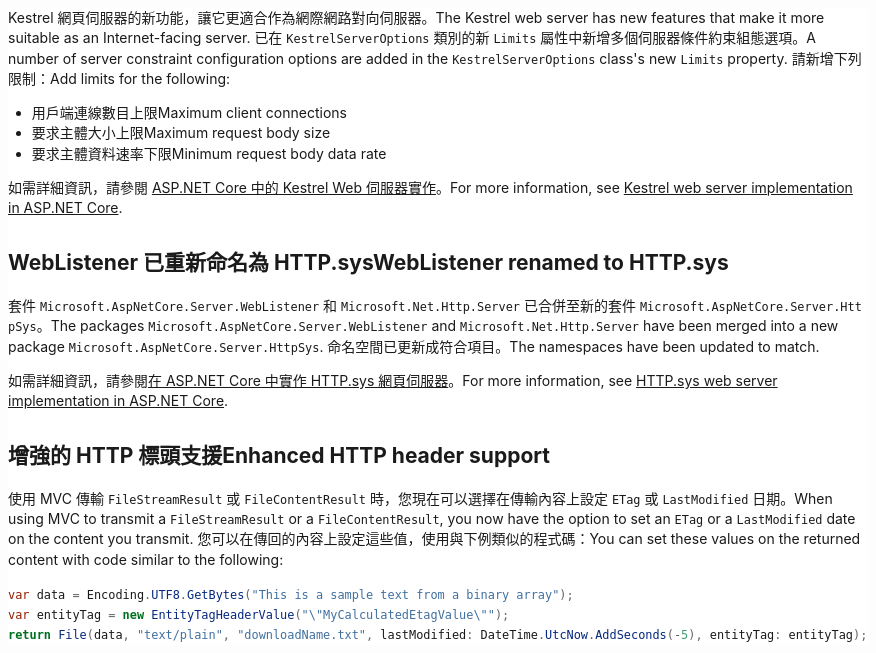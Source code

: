 <span data-ttu-id="95b90-152">Kestrel 網頁伺服器的新功能，讓它更適合作為網際網路對向伺服器。</span><span class="sxs-lookup"><span data-stu-id="95b90-152">The Kestrel web server has new features that make it more suitable as an Internet-facing server.</span></span> <span data-ttu-id="95b90-153">已在 `KestrelServerOptions` 類別的新 `Limits` 屬性中新增多個伺服器條件約束組態選項。</span><span class="sxs-lookup"><span data-stu-id="95b90-153">A number of server constraint configuration options are added in the `KestrelServerOptions` class's new `Limits` property.</span></span> <span data-ttu-id="95b90-154">請新增下列限制：</span><span class="sxs-lookup"><span data-stu-id="95b90-154">Add limits for the following:</span></span>

* <span data-ttu-id="95b90-155">用戶端連線數目上限</span><span class="sxs-lookup"><span data-stu-id="95b90-155">Maximum client connections</span></span>
* <span data-ttu-id="95b90-156">要求主體大小上限</span><span class="sxs-lookup"><span data-stu-id="95b90-156">Maximum request body size</span></span>
* <span data-ttu-id="95b90-157">要求主體資料速率下限</span><span class="sxs-lookup"><span data-stu-id="95b90-157">Minimum request body data rate</span></span>

<span data-ttu-id="95b90-158">如需詳細資訊，請參閱 [ASP.NET Core 中的 Kestrel Web 伺服器實作](xref:fundamentals/servers/kestrel)。</span><span class="sxs-lookup"><span data-stu-id="95b90-158">For more information, see [Kestrel web server implementation in ASP.NET Core](xref:fundamentals/servers/kestrel).</span></span>

## <a name="weblistener-renamed-to-httpsys"></a><span data-ttu-id="95b90-159">WebListener 已重新命名為 HTTP.sys</span><span class="sxs-lookup"><span data-stu-id="95b90-159">WebListener renamed to HTTP.sys</span></span>

<span data-ttu-id="95b90-160">套件 `Microsoft.AspNetCore.Server.WebListener` 和 `Microsoft.Net.Http.Server` 已合併至新的套件 `Microsoft.AspNetCore.Server.HttpSys`。</span><span class="sxs-lookup"><span data-stu-id="95b90-160">The packages `Microsoft.AspNetCore.Server.WebListener` and `Microsoft.Net.Http.Server` have been merged into a new package `Microsoft.AspNetCore.Server.HttpSys`.</span></span> <span data-ttu-id="95b90-161">命名空間已更新成符合項目。</span><span class="sxs-lookup"><span data-stu-id="95b90-161">The namespaces have been updated to match.</span></span>

<span data-ttu-id="95b90-162">如需詳細資訊，請參閱[在 ASP.NET Core 中實作 HTTP.sys 網頁伺服器](xref:fundamentals/servers/httpsys)。</span><span class="sxs-lookup"><span data-stu-id="95b90-162">For more information, see [HTTP.sys web server implementation in ASP.NET Core](xref:fundamentals/servers/httpsys).</span></span>

## <a name="enhanced-http-header-support"></a><span data-ttu-id="95b90-163">增強的 HTTP 標頭支援</span><span class="sxs-lookup"><span data-stu-id="95b90-163">Enhanced HTTP header support</span></span>

<span data-ttu-id="95b90-164">使用 MVC 傳輸 `FileStreamResult` 或 `FileContentResult` 時，您現在可以選擇在傳輸內容上設定 `ETag` 或 `LastModified` 日期。</span><span class="sxs-lookup"><span data-stu-id="95b90-164">When using MVC to transmit a `FileStreamResult` or a `FileContentResult`, you now have the option to set an `ETag` or a `LastModified` date on the content you transmit.</span></span> <span data-ttu-id="95b90-165">您可以在傳回的內容上設定這些值，使用與下例類似的程式碼：</span><span class="sxs-lookup"><span data-stu-id="95b90-165">You can set these values on the returned content with code similar to the following:</span></span>

```csharp
var data = Encoding.UTF8.GetBytes("This is a sample text from a binary array");
var entityTag = new EntityTagHeaderValue("\"MyCalculatedEtagValue\"");
return File(data, "text/plain", "downloadName.txt", lastModified: DateTime.UtcNow.AddSeconds(-5), entityTag: entityTag);
```
